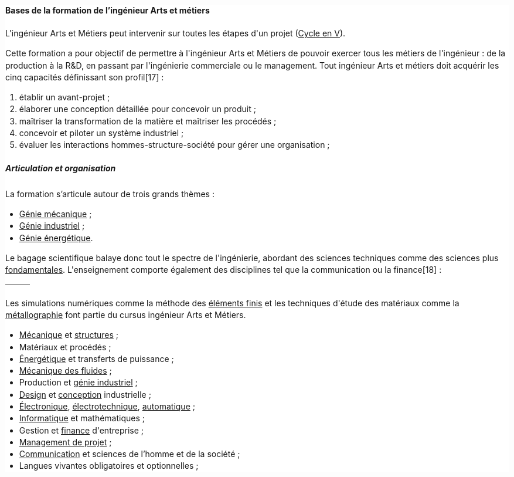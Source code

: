 #### Bases de la formation de l’ingénieur Arts et métiers

[](/wiki/Fichier:Cycle_V_temps_details.JPG)L'ingénieur Arts et Métiers peut
intervenir sur toutes les étapes d'un projet ([Cycle en V](/wiki/Cycle_en_V
"Cycle en V")).

Cette formation a pour objectif de permettre à l'ingénieur Arts et Métiers de
pouvoir exercer tous les métiers de l'ingénieur : de la production à la R&D,
en passant par l'ingénierie commerciale ou le management. Tout ingénieur Arts
et métiers doit acquérir les cinq capacités définissant son profil[17] :

  1. établir un avant-projet ;
  2. élaborer une conception détaillée pour concevoir un produit ;
  3. maîtriser la transformation de la matière et maîtriser les procédés ;
  4. concevoir et piloter un système industriel ;
  5. évaluer les interactions hommes-structure-société pour gérer une organisation ;

##### Articulation et organisation

La formation s’articule autour de trois grands thèmes :

  * [Génie mécanique](/wiki/G%C3%A9nie_m%C3%A9canique "Génie mécanique") ;
  * [Génie industriel](/wiki/G%C3%A9nie_industriel "Génie industriel") ;
  * [Génie énergétique](/wiki/G%C3%A9nie_%C3%A9nerg%C3%A9tique "Génie énergétique").

Le bagage scientifique balaye donc tout le spectre de l'ingénierie, abordant
des sciences techniques comme des sciences plus
[fondamentales](/wiki/Sciences_fondamentales "Sciences fondamentales").
L'enseignement comporte également des disciplines tel que la communication ou
la finance[18] :

[](/wiki/Fichier:FEM_car_crash1.jpg "Les simulations numériques comme la méthode des éléments finis et les techniques d'étude des matériaux comme la métallographie font partie du cursus ingénieur Arts et Métiers.") |  | [](/wiki/Fichier:GJS-500-7_100e_01_ies.jpg "Les simulations numériques comme la méthode des éléments finis et les techniques d'étude des matériaux comme la métallographie font partie du cursus ingénieur Arts et Métiers.")  
---|---|---  
Les simulations numériques comme la méthode des [éléments
finis](/wiki/%C3%89l%C3%A9ments_finis "Éléments finis") et les techniques
d'étude des matériaux comme la [métallographie](/wiki/M%C3%A9tallographie
"Métallographie") font partie du cursus ingénieur Arts et Métiers.  
  
  * [Mécanique](/wiki/M%C3%A9canique_\(science\) "Mécanique \(science\)") et [structures](/wiki/M%C3%A9canique_des_structures "Mécanique des structures") ;
  * Matériaux et procédés ;
  * [Énergétique](/wiki/Transferts_thermiques "Transferts thermiques") et transferts de puissance ;
  * [Mécanique des fluides](/wiki/M%C3%A9canique_des_fluides "Mécanique des fluides") ;
  * Production et [génie industriel](/wiki/G%C3%A9nie_industriel "Génie industriel") ;
  * [Design](/wiki/Design_industriel "Design industriel") et [conception](/wiki/Conception_de_produit "Conception de produit") industrielle ;
  * [Électronique](/wiki/%C3%89lectronique_\(technique\) "Électronique \(technique\)"), [électrotechnique](/wiki/%C3%89lectrotechnique "Électrotechnique"), [automatique](/wiki/Automatique "Automatique") ;
  * [Informatique](/wiki/Informatique_industrielle "Informatique industrielle") et mathématiques ;
  * Gestion et [finance](/wiki/Finance "Finance") d'entreprise ;
  * [Management de projet](/wiki/Management_de_projet "Management de projet") ;
  * [Communication](/wiki/Communication "Communication") et sciences de l’homme et de la société ;
  * Langues vivantes obligatoires et optionnelles ;
